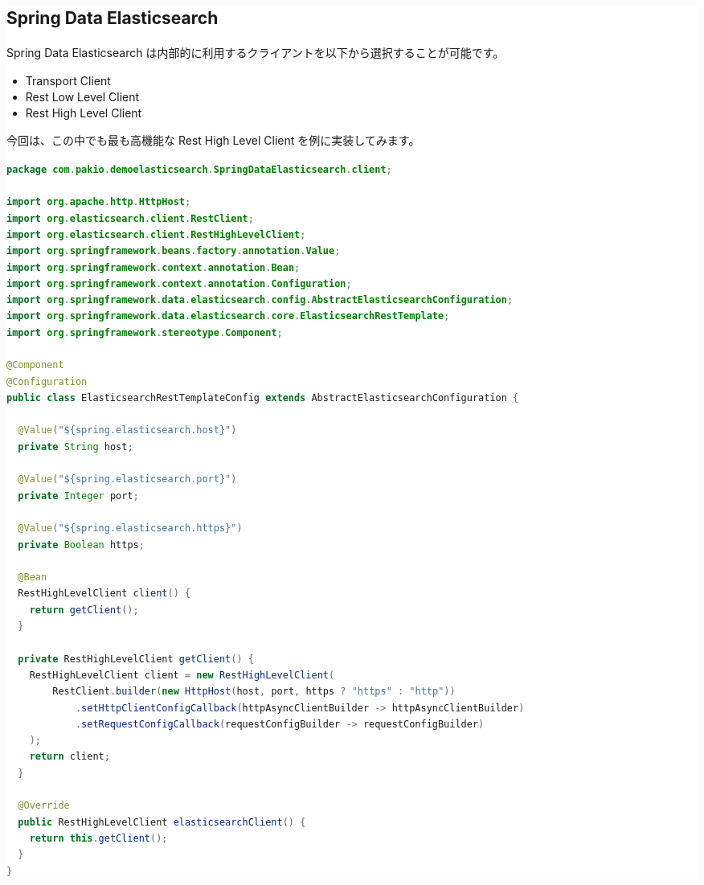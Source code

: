 ## Spring Data Elasticsearch

Spring Data Elasticsearch は内部的に利用するクライアントを以下から選択することが可能です。

- Transport Client
- Rest Low Level Client
- Rest High Level Client

今回は、この中でも最も高機能な Rest High Level Client を例に実装してみます。

```java
package com.pakio.demoelasticsearch.SpringDataElasticsearch.client;

import org.apache.http.HttpHost;
import org.elasticsearch.client.RestClient;
import org.elasticsearch.client.RestHighLevelClient;
import org.springframework.beans.factory.annotation.Value;
import org.springframework.context.annotation.Bean;
import org.springframework.context.annotation.Configuration;
import org.springframework.data.elasticsearch.config.AbstractElasticsearchConfiguration;
import org.springframework.data.elasticsearch.core.ElasticsearchRestTemplate;
import org.springframework.stereotype.Component;

@Component
@Configuration
public class ElasticsearchRestTemplateConfig extends AbstractElasticsearchConfiguration {

  @Value("${spring.elasticsearch.host}")
  private String host;

  @Value("${spring.elasticsearch.port}")
  private Integer port;

  @Value("${spring.elasticsearch.https}")
  private Boolean https;

  @Bean
  RestHighLevelClient client() {
    return getClient();
  }

  private RestHighLevelClient getClient() {
    RestHighLevelClient client = new RestHighLevelClient(
        RestClient.builder(new HttpHost(host, port, https ? "https" : "http"))
            .setHttpClientConfigCallback(httpAsyncClientBuilder -> httpAsyncClientBuilder)
            .setRequestConfigCallback(requestConfigBuilder -> requestConfigBuilder)
    );
    return client;
  }

  @Override
  public RestHighLevelClient elasticsearchClient() {
    return this.getClient();
  }
}
```
